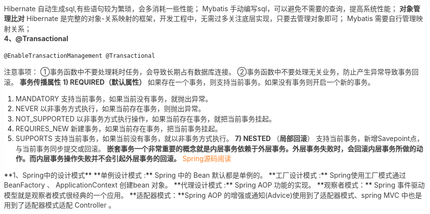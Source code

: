 <font style="color:rgb(62, 62, 62);">Hibernate 自动生成sql,有些语句较为繁琐，会多消耗一些性能；</font>
<font style="color:rgb(62, 62, 62);">Mybatis 手动编写sql，可以避免不需要的查询，提高系统性能；</font>
**<font style="color:rgb(62, 62, 62);">对象管理比对</font>**
<font style="color:rgb(62, 62, 62);">Hibernate 是完整的对象-关系映射的框架，开发工程中，无需过多关注底层实现，只要去管理对象即可；</font>
<font style="color:rgb(62, 62, 62);">Mybatis 需要自行管理映射关系；</font>
<font style="color:rgb(62, 62, 62);">  
</font>
**<font style="color:rgb(62, 62, 62);">4、@Transactional</font>**
```plain
@EnableTransactionManagement @Transactional
```
<font style="color:rgb(62, 62, 62);">注意事项：</font>
<font style="color:rgb(62, 62, 62);">①事务函数中不要处理耗时任务，会导致长期占有数据库连接。</font>
<font style="color:rgb(62, 62, 62);">②事务函数中不要处理无关业务，防止产生异常导致事务回滚。</font>
**<font style="color:rgb(62, 62, 62);">事务传播属性</font>**
**<font style="color:rgb(62, 62, 62);">1) REQUIRED（默认属性）</font>**<font style="color:rgb(62, 62, 62);"> 如果存在一个事务，则支持当前事务。如果没有事务则开启一个新的事务。 </font>
1. <font style="color:rgb(62, 62, 62);">MANDATORY 支持当前事务，如果当前没有事务，就抛出异常。 </font>
2. <font style="color:rgb(62, 62, 62);">NEVER 以非事务方式执行，如果当前存在事务，则抛出异常。 </font>
3. <font style="color:rgb(62, 62, 62);">NOT_SUPPORTED 以非事务方式执行操作，如果当前存在事务，就把当前事务挂起。 </font>
4. <font style="color:rgb(62, 62, 62);">REQUIRES_NEW 新建事务，如果当前存在事务，把当前事务挂起。 </font>
5. <font style="color:rgb(62, 62, 62);">SUPPORTS 支持当前事务，如果当前没有事务，就以非事务方式执行。</font>
**<font style="color:rgb(62, 62, 62);">7) NESTED</font>**<font style="color:rgb(62, 62, 62);"> （</font>**<font style="color:rgb(62, 62, 62);">局部回滚</font>**<font style="color:rgb(62, 62, 62);">） 支持当前事务，新增Savepoint点，与当前事务同步提交或回滚。 </font>**<font style="color:rgb(62, 62, 62);">嵌套事务一个非常重要的概念就是内层事务依赖于外层事务。外层事务失败时，会回滚内层事务所做的动作。而内层事务操作失败并不会引起外层事务的回滚。</font>**
<font style="color:rgb(255, 129, 36);">Spring源码阅读</font>
<font style="color:rgb(62, 62, 62);">  
</font>
**<font style="color:rgb(62, 62, 62);">1、Spring中的设计模式</font>**
**<font style="color:rgb(62, 62, 62);">单例设计模式 :</font>**<font style="color:rgb(62, 62, 62);"> Spring 中的 Bean 默认都是单例的。</font>
**<font style="color:rgb(62, 62, 62);">⼯⼚设计模式 :</font>**<font style="color:rgb(62, 62, 62);"> Spring使⽤⼯⼚模式通过 BeanFactory 、 ApplicationContext 创建bean 对象。</font>
**<font style="color:rgb(62, 62, 62);">代理设计模式 :</font>**<font style="color:rgb(62, 62, 62);"> Spring AOP 功能的实现。</font>
**<font style="color:rgb(62, 62, 62);">观察者模式：</font>**<font style="color:rgb(62, 62, 62);"> Spring 事件驱动模型就是观察者模式很经典的⼀个应⽤。</font>
**<font style="color:rgb(62, 62, 62);">适配器模式：</font>**<font style="color:rgb(62, 62, 62);">Spring AOP 的增强或通知(Advice)使⽤到了适配器模式、spring MVC 中也是⽤到了适配器模式适配 Controller 。</font>
